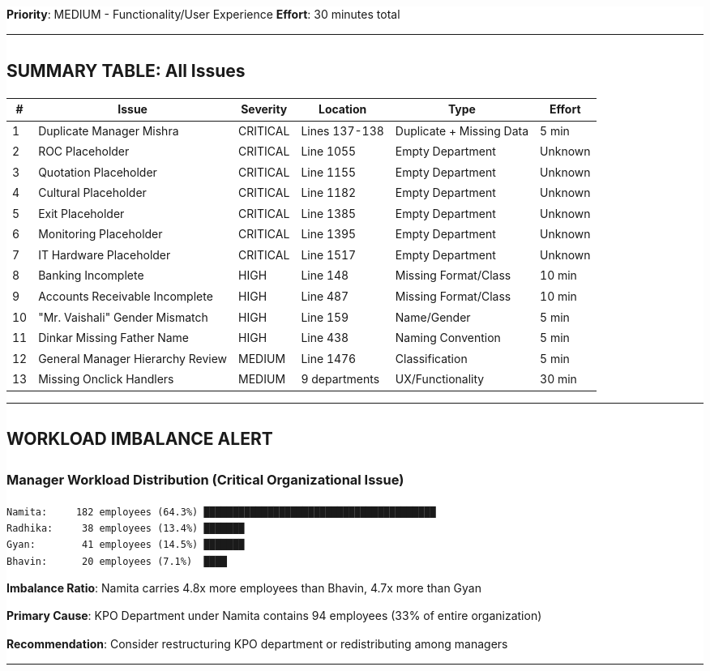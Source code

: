 **Priority**: MEDIUM - Functionality/User Experience
**Effort**: 30 minutes total

---

## SUMMARY TABLE: All Issues

| # | Issue | Severity | Location | Type | Effort |
|---|-------|----------|----------|------|--------|
| 1 | Duplicate Manager Mishra | CRITICAL | Lines 137-138 | Duplicate + Missing Data | 5 min |
| 2 | ROC Placeholder | CRITICAL | Line 1055 | Empty Department | Unknown |
| 3 | Quotation Placeholder | CRITICAL | Line 1155 | Empty Department | Unknown |
| 4 | Cultural Placeholder | CRITICAL | Line 1182 | Empty Department | Unknown |
| 5 | Exit Placeholder | CRITICAL | Line 1385 | Empty Department | Unknown |
| 6 | Monitoring Placeholder | CRITICAL | Line 1395 | Empty Department | Unknown |
| 7 | IT Hardware Placeholder | CRITICAL | Line 1517 | Empty Department | Unknown |
| 8 | Banking Incomplete | HIGH | Line 148 | Missing Format/Class | 10 min |
| 9 | Accounts Receivable Incomplete | HIGH | Line 487 | Missing Format/Class | 10 min |
| 10 | "Mr. Vaishali" Gender Mismatch | HIGH | Line 159 | Name/Gender | 5 min |
| 11 | Dinkar Missing Father Name | HIGH | Line 438 | Naming Convention | 5 min |
| 12 | General Manager Hierarchy Review | MEDIUM | Line 1476 | Classification | 5 min |
| 13 | Missing Onclick Handlers | MEDIUM | 9 departments | UX/Functionality | 30 min |

---

## WORKLOAD IMBALANCE ALERT

### Manager Workload Distribution (Critical Organizational Issue)

```
Namita:     182 employees (64.3%) ████████████████████████████████████████
Radhika:     38 employees (13.4%) ███████
Gyan:        41 employees (14.5%) ███████
Bhavin:      20 employees (7.1%)  ████
```

**Imbalance Ratio**: Namita carries 4.8x more employees than Bhavin, 4.7x more than Gyan

**Primary Cause**: KPO Department under Namita contains 94 employees (33% of entire organization)

**Recommendation**: Consider restructuring KPO department or redistributing among managers

---
